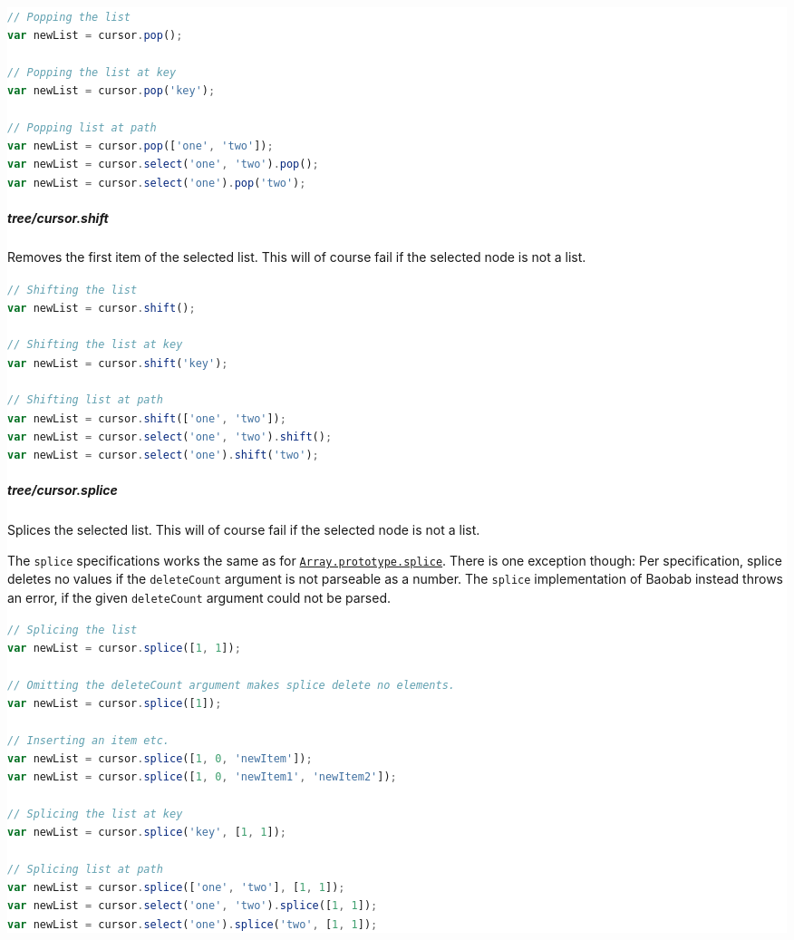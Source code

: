 ```js
// Popping the list
var newList = cursor.pop();

// Popping the list at key
var newList = cursor.pop('key');

// Popping list at path
var newList = cursor.pop(['one', 'two']);
var newList = cursor.select('one', 'two').pop();
var newList = cursor.select('one').pop('two');
```

<h5 id="shift">tree/cursor.shift</h5>

Removes the first item of the selected list. This will of course fail if the selected node is not a list.

```js
// Shifting the list
var newList = cursor.shift();

// Shifting the list at key
var newList = cursor.shift('key');

// Shifting list at path
var newList = cursor.shift(['one', 'two']);
var newList = cursor.select('one', 'two').shift();
var newList = cursor.select('one').shift('two');
```

<h5 id="splice">tree/cursor.splice</h5>

Splices the selected list. This will of course fail if the selected node is not a list.

The `splice` specifications works the same as for [`Array.prototype.splice`](https://developer.mozilla.org/fr/docs/Web/JavaScript/Reference/Objets_globaux/Array/splice).
There is one exception though: Per specification, splice deletes no values if the `deleteCount` argument is not parseable as a number.
The `splice` implementation of Baobab instead throws an error, if the given `deleteCount` argument could not be parsed.

```js
// Splicing the list
var newList = cursor.splice([1, 1]);

// Omitting the deleteCount argument makes splice delete no elements.
var newList = cursor.splice([1]);

// Inserting an item etc.
var newList = cursor.splice([1, 0, 'newItem']);
var newList = cursor.splice([1, 0, 'newItem1', 'newItem2']);

// Splicing the list at key
var newList = cursor.splice('key', [1, 1]);

// Splicing list at path
var newList = cursor.splice(['one', 'two'], [1, 1]);
var newList = cursor.select('one', 'two').splice([1, 1]);
var newList = cursor.select('one').splice('two', [1, 1]);
```
